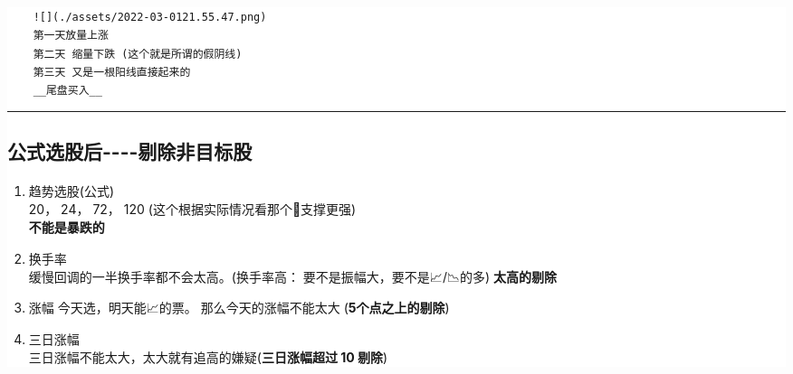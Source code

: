         ![](./assets/2022-03-0121.55.47.png)  
        第一天放量上涨  
        第二天 缩量下跌 (这个就是所谓的假阴线)  
        第三天 又是一根阳线直接起来的  
        __尾盘买入__  










---------------------------------------
## 公式选股后----剔除非目标股  

1. 趋势选股(公式)  
    20， 24， 72， 120 (这个根据实际情况看那个🧵支撑更强)  
    __不能是暴跌的__   
2. 换手率  
    缓慢回调的一半换手率都不会太高。(换手率高： 要不是振幅大，要不是📈/📉的多) __太高的剔除__    
3. 涨幅 
    今天选，明天能📈的票。 那么今天的涨幅不能太大 (__5个点之上的剔除__)  

4. 三日涨幅  
    三日涨幅不能太大，太大就有追高的嫌疑(__三日涨幅超过 10 剔除__)   

